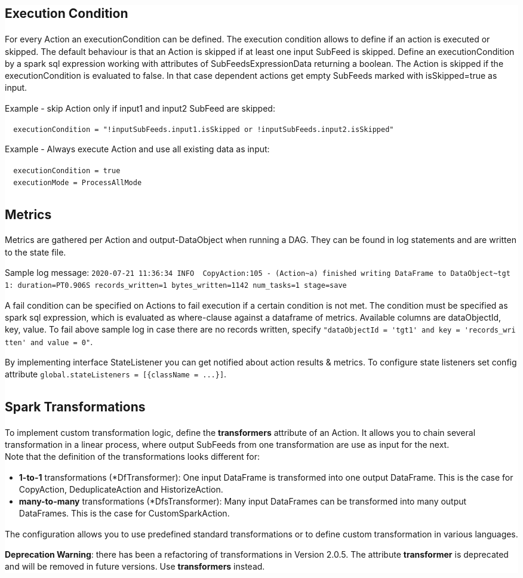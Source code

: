 ## Execution Condition
For every Action an executionCondition can be defined. The execution condition allows to define if an action is executed or skipped. The default behaviour is that an Action is skipped if at least one input SubFeed is skipped.
Define an executionCondition by a spark sql expression working with attributes of SubFeedsExpressionData returning a boolean.
The Action is skipped if the executionCondition is evaluated to false. In that case dependent actions get empty SubFeeds marked with isSkipped=true as input.

Example - skip Action only if input1 and input2 SubFeed are skipped: 
```
  executionCondition = "!inputSubFeeds.input1.isSkipped or !inputSubFeeds.input2.isSkipped"
```

Example - Always execute Action and use all existing data as input: 
```
  executionCondition = true
  executionMode = ProcessAllMode
```

## Metrics
Metrics are gathered per Action and output-DataObject when running a DAG. They can be found in log statements and are written to the state file.

Sample log message:
`2020-07-21 11:36:34 INFO  CopyAction:105 - (Action~a) finished writing DataFrame to DataObject~tgt1: duration=PT0.906S records_written=1 bytes_written=1142 num_tasks=1 stage=save`

A fail condition can be specified on Actions to fail execution if a certain condition is not met.
The condition must be specified as spark sql expression, which is evaluated as where-clause against a dataframe of metrics. Available columns are dataObjectId, key, value. 
To fail above sample log in case there are no records written, specify `"dataObjectId = 'tgt1' and key = 'records_written' and value = 0"`.

By implementing interface StateListener  you can get notified about action results & metrics. To configure state listeners set config attribute `global.stateListeners = [{className = ...}]`.

## Spark Transformations
To implement custom transformation logic, define the **transformers** attribute of an Action. It allows you to chain several transformation in a linear process, 
where output SubFeeds from one transformation are use as input for the next.  
Note that the definition of the transformations looks different for:
* **1-to-1** transformations (\*DfTransformer): One input DataFrame is transformed into one output DataFrame. This is the case for CopyAction, DeduplicateAction and HistorizeAction. 
* **many-to-many** transformations (\*DfsTransformer): Many input DataFrames can be transformed into many output DataFrames. This is the case for CustomSparkAction.

The configuration allows you to use predefined standard transformations or to define custom transformation in various languages.

**Deprecation Warning**: there has been a refactoring of transformations in Version 2.0.5. The attribute **transformer** is deprecated and will be removed in future versions. Use **transformers** instead.
